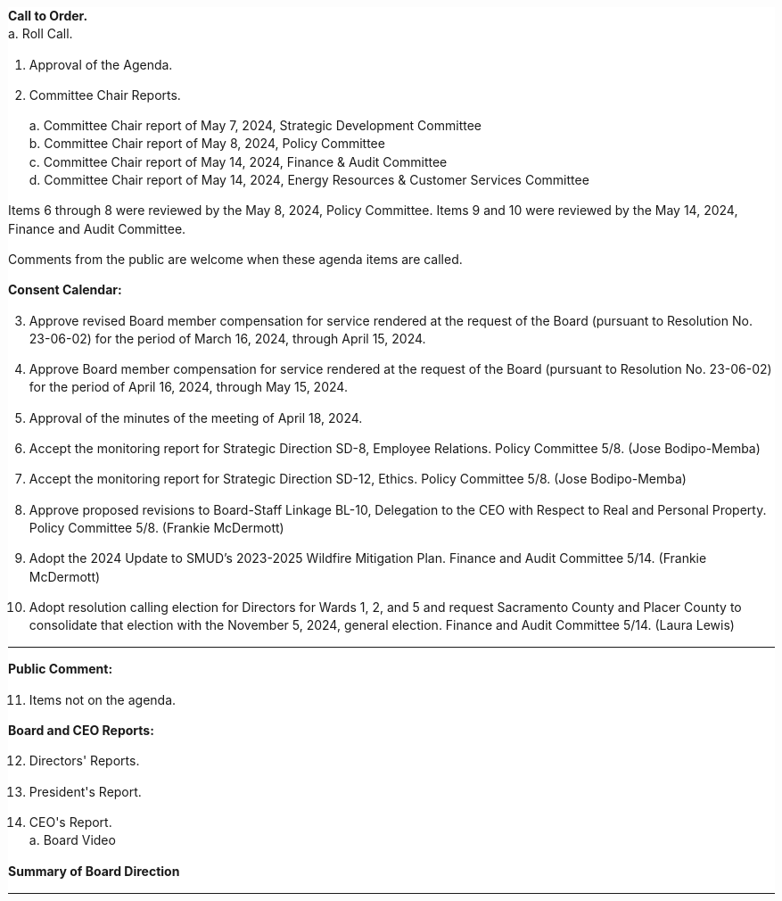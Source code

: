 
**Call to Order.**  
a. Roll Call.  

1. Approval of the Agenda.

2. Committee Chair Reports.

   a. Committee Chair report of May 7, 2024, Strategic Development Committee  
   b. Committee Chair report of May 8, 2024, Policy Committee  
   c. Committee Chair report of May 14, 2024, Finance & Audit Committee  
   d. Committee Chair report of May 14, 2024, Energy Resources & Customer Services Committee  

Items 6 through 8 were reviewed by the May 8, 2024, Policy Committee. Items 9 and 10 were reviewed by the May 14, 2024, Finance and Audit Committee.  

Comments from the public are welcome when these agenda items are called.  

**Consent Calendar:**

3. Approve revised Board member compensation for service rendered at the request of the Board (pursuant to Resolution No. 23-06-02) for the period of March 16, 2024, through April 15, 2024.  

4. Approve Board member compensation for service rendered at the request of the Board (pursuant to Resolution No. 23-06-02) for the period of April 16, 2024, through May 15, 2024.  

5. Approval of the minutes of the meeting of April 18, 2024.  

6. Accept the monitoring report for Strategic Direction SD-8, Employee Relations. Policy Committee 5/8. (Jose Bodipo-Memba)  

7. Accept the monitoring report for Strategic Direction SD-12, Ethics. Policy Committee 5/8. (Jose Bodipo-Memba)  

8. Approve proposed revisions to Board-Staff Linkage BL-10, Delegation to the CEO with Respect to Real and Personal Property. Policy Committee 5/8. (Frankie McDermott)  

9. Adopt the 2024 Update to SMUD’s 2023-2025 Wildfire Mitigation Plan. Finance and Audit Committee 5/14. (Frankie McDermott)  

10. Adopt resolution calling election for Directors for Wards 1, 2, and 5 and request Sacramento County and Placer County to consolidate that election with the November 5, 2024, general election. Finance and Audit Committee 5/14. (Laura Lewis)  

* * * * * *  

**Public Comment:**

11. Items not on the agenda.  

**Board and CEO Reports:**

12. Directors' Reports.

13. President's Report.  
14. CEO's Report.  
   a. Board Video  

**Summary of Board Direction**  

* * * * * *  
